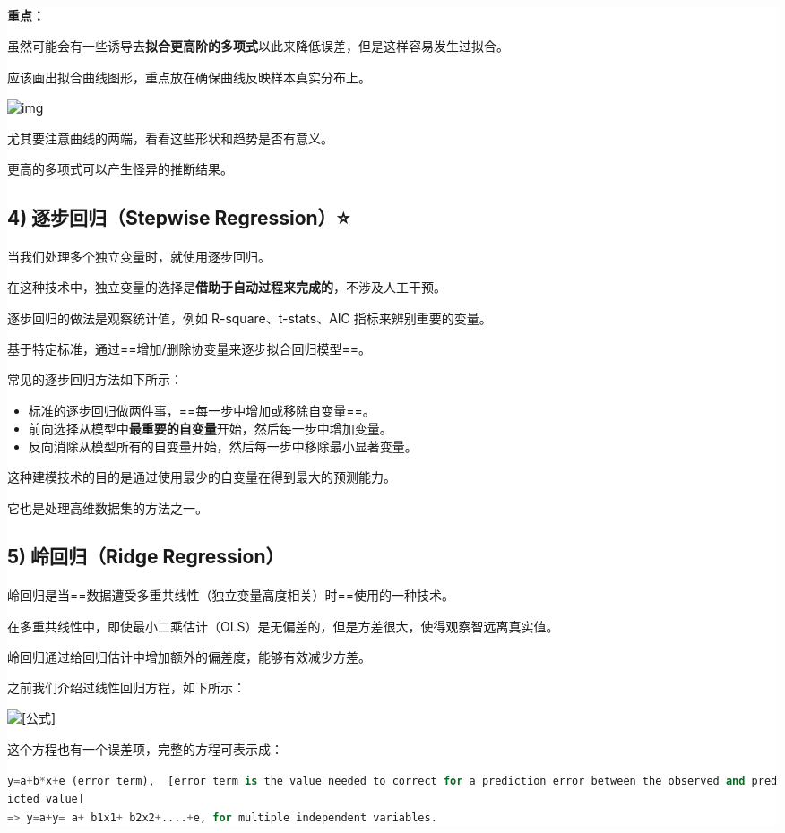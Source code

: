 

**重点：**

虽然可能会有一些诱导去**拟合更高阶的多项式**以此来降低误差，但是这样容易发生过拟合。

应该画出拟合曲线图形，重点放在确保曲线反映样本真实分布上。

![img](https://raw.githubusercontent.com/DaiDuncan/PicUploader/main/img2/20210422091053.jpeg)



尤其要注意曲线的两端，看看这些形状和趋势是否有意义。

更高的多项式可以产生怪异的推断结果。



## **4) 逐步回归（Stepwise Regression）**⭐

当我们处理多个独立变量时，就使用逐步回归。

在这种技术中，独立变量的选择是**借助于自动过程来完成的**，不涉及人工干预。

逐步回归的做法是观察统计值，例如 R-square、t-stats、AIC 指标来辨别重要的变量。

基于特定标准，通过==增加/删除协变量来逐步拟合回归模型==。



常见的逐步回归方法如下所示：

- 标准的逐步回归做两件事，==每一步中增加或移除自变量==。
- 前向选择从模型中**最重要的自变量**开始，然后每一步中增加变量。
- 反向消除从模型所有的自变量开始，然后每一步中移除最小显著变量。

这种建模技术的目的是通过使用最少的自变量在得到最大的预测能力。

它也是处理高维数据集的方法之一。



## **5) 岭回归（Ridge Regression）**

岭回归是当==数据遭受多重共线性（独立变量高度相关）时==使用的一种技术。

在多重共线性中，即使最小二乘估计（OLS）是无偏差的，但是方差很大，使得观察智远离真实值。

岭回归通过给回归估计中增加额外的偏差度，能够有效减少方差。

之前我们介绍过线性回归方程，如下所示：



![[公式]](https://www.zhihu.com/equation?tex=y%3Da%2Bb%E2%88%97x)



这个方程也有一个误差项，完整的方程可表示成：

```python
y=a+b*x+e (error term),  [error term is the value needed to correct for a prediction error between the observed and predicted value]
=> y=a+y= a+ b1x1+ b2x2+....+e, for multiple independent variables.
```
